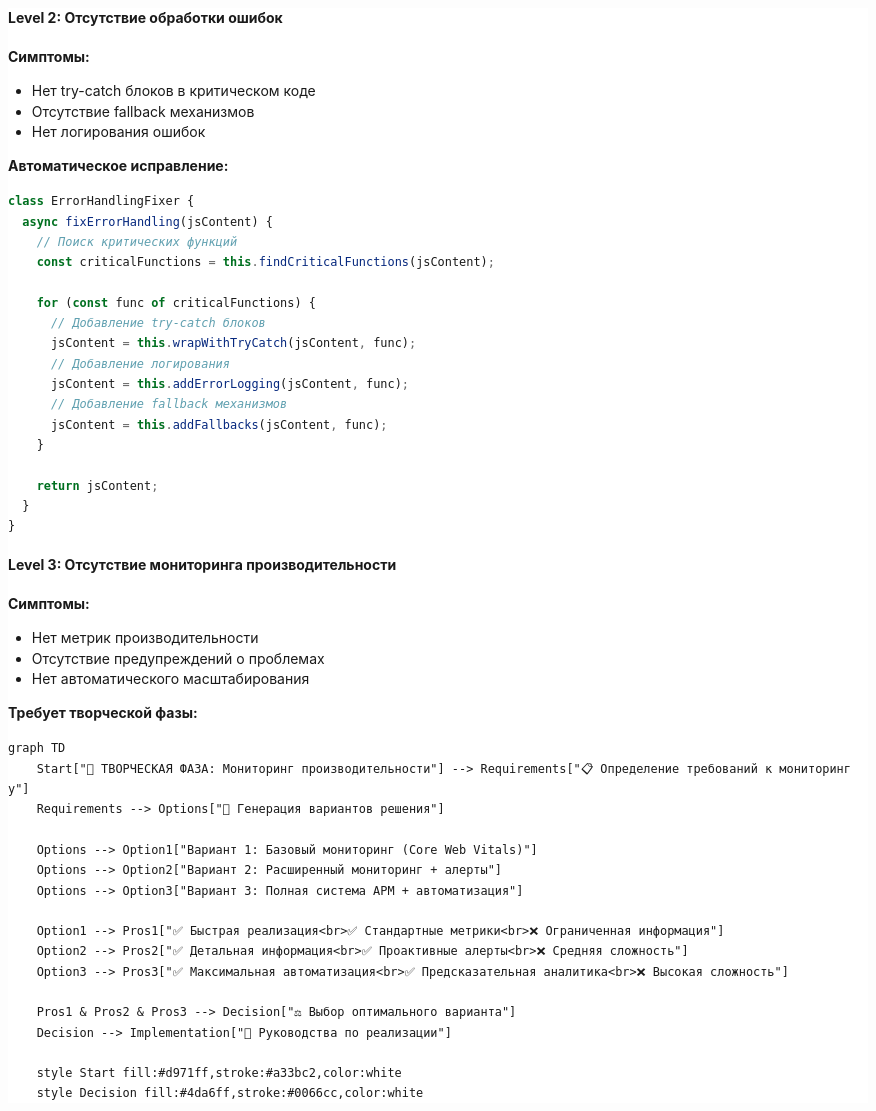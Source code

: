 #### Level 2: Отсутствие обработки ошибок
**Симптомы:**
- Нет try-catch блоков в критическом коде
- Отсутствие fallback механизмов
- Нет логирования ошибок

**Автоматическое исправление:**
```javascript
class ErrorHandlingFixer {
  async fixErrorHandling(jsContent) {
    // Поиск критических функций
    const criticalFunctions = this.findCriticalFunctions(jsContent);
    
    for (const func of criticalFunctions) {
      // Добавление try-catch блоков
      jsContent = this.wrapWithTryCatch(jsContent, func);
      // Добавление логирования
      jsContent = this.addErrorLogging(jsContent, func);
      // Добавление fallback механизмов
      jsContent = this.addFallbacks(jsContent, func);
    }
    
    return jsContent;
  }
}
```

#### Level 3: Отсутствие мониторинга производительности
**Симптомы:**
- Нет метрик производительности
- Отсутствие предупреждений о проблемах
- Нет автоматического масштабирования

**Требует творческой фазы:**
```mermaid
graph TD
    Start["🎨 ТВОРЧЕСКАЯ ФАЗА: Мониторинг производительности"] --> Requirements["📋 Определение требований к мониторингу"]
    Requirements --> Options["🔄 Генерация вариантов решения"]
    
    Options --> Option1["Вариант 1: Базовый мониторинг (Core Web Vitals)"]
    Options --> Option2["Вариант 2: Расширенный мониторинг + алерты"]
    Options --> Option3["Вариант 3: Полная система APM + автоматизация"]
    
    Option1 --> Pros1["✅ Быстрая реализация<br>✅ Стандартные метрики<br>❌ Ограниченная информация"]
    Option2 --> Pros2["✅ Детальная информация<br>✅ Проактивные алерты<br>❌ Средняя сложность"]
    Option3 --> Pros3["✅ Максимальная автоматизация<br>✅ Предсказательная аналитика<br>❌ Высокая сложность"]
    
    Pros1 & Pros2 & Pros3 --> Decision["⚖️ Выбор оптимального варианта"]
    Decision --> Implementation["📝 Руководства по реализации"]
    
    style Start fill:#d971ff,stroke:#a33bc2,color:white
    style Decision fill:#4da6ff,stroke:#0066cc,color:white
```
